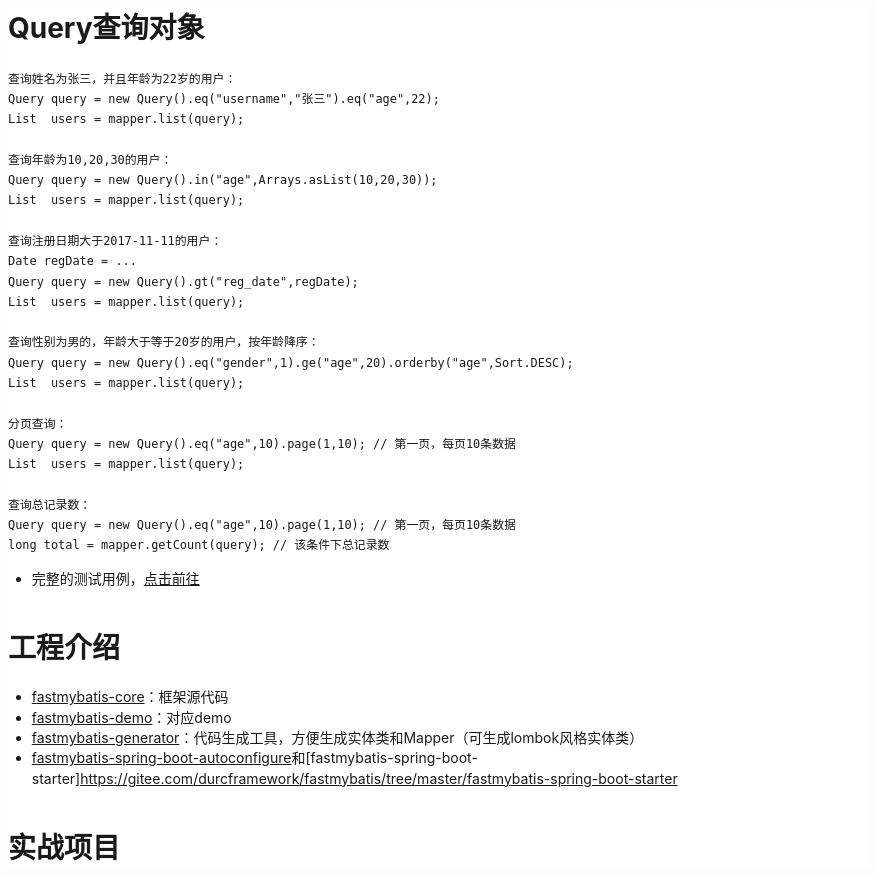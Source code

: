 # Query查询对象

```
查询姓名为张三，并且年龄为22岁的用户：
Query query = new Query().eq("username","张三").eq("age",22);
List  users = mapper.list(query);

查询年龄为10,20,30的用户：
Query query = new Query().in("age",Arrays.asList(10,20,30));
List  users = mapper.list(query);

查询注册日期大于2017-11-11的用户：
Date regDate = ...
Query query = new Query().gt("reg_date",regDate);
List  users = mapper.list(query);

查询性别为男的，年龄大于等于20岁的用户，按年龄降序：
Query query = new Query().eq("gender",1).ge("age",20).orderby("age",Sort.DESC);
List  users = mapper.list(query);

分页查询：
Query query = new Query().eq("age",10).page(1,10); // 第一页，每页10条数据
List  users = mapper.list(query);

查询总记录数：
Query query = new Query().eq("age",10).page(1,10); // 第一页，每页10条数据
long total = mapper.getCount(query); // 该条件下总记录数
```

- 完整的测试用例，[点击前往](http://u.720life.cn/g/2e71d0f0a5c601172267ba20d3a43c6e4b08ba06f843570db01a97d3c5a4364791ab7bd9e097bcad597ea0ecb9c16066f0a9da6eee3d38c07181ea1c1954d890dab69b241988461cb7daece8bb54286514cc1209394ac2e572e2a849d60dc81ff03a121962c22e336c94c3cf2f124d191968e7c7e35d5fe702b43405f8be451c)

# 工程介绍

- [fastmybatis-core](http://u.720life.cn/g/2e71d0f0a5c601172267ba20d3a43c6e4b08ba06f843570db01a97d3c5a43647753b5fb75a80bd499e4fb0f56ce741368e0f2a6f0d7fd9d9ce9236fb01570f87c27cc24b5aa166031add66a003cc2c6c)：框架源代码
- [fastmybatis-demo](http://u.720life.cn/g/2e71d0f0a5c601172267ba20d3a43c6e4b08ba06f843570db01a97d3c5a43647753b5fb75a80bd499e4fb0f56ce741368e0f2a6f0d7fd9d9ce9236fb01570f87f3b9fbef8244d859c2493617e4e3e23e)：对应demo
- [fastmybatis-generator](http://u.720life.cn/g/2e71d0f0a5c601172267ba20d3a43c6e4b08ba06f843570db01a97d3c5a43647753b5fb75a80bd499e4fb0f56ce741368e0f2a6f0d7fd9d9ce9236fb01570f87535e3e91ca62c8e57a7b2ccc6151c590)：代码生成工具，方便生成实体类和Mapper（可生成lombok风格实体类）
- [fastmybatis-spring-boot-autoconfigure](http://u.720life.cn/g/2e71d0f0a5c601172267ba20d3a43c6e4b08ba06f843570db01a97d3c5a43647753b5fb75a80bd499e4fb0f56ce741368e0f2a6f0d7fd9d9ce9236fb01570f87c5dae2705cb3e2498f115d45302202dec3868a955ef32dbc3e9d26e991584717)和[fastmybatis-spring-boot-starter]https://gitee.com/durcframework/fastmybatis/tree/master/fastmybatis-spring-boot-starter

# 实战项目
